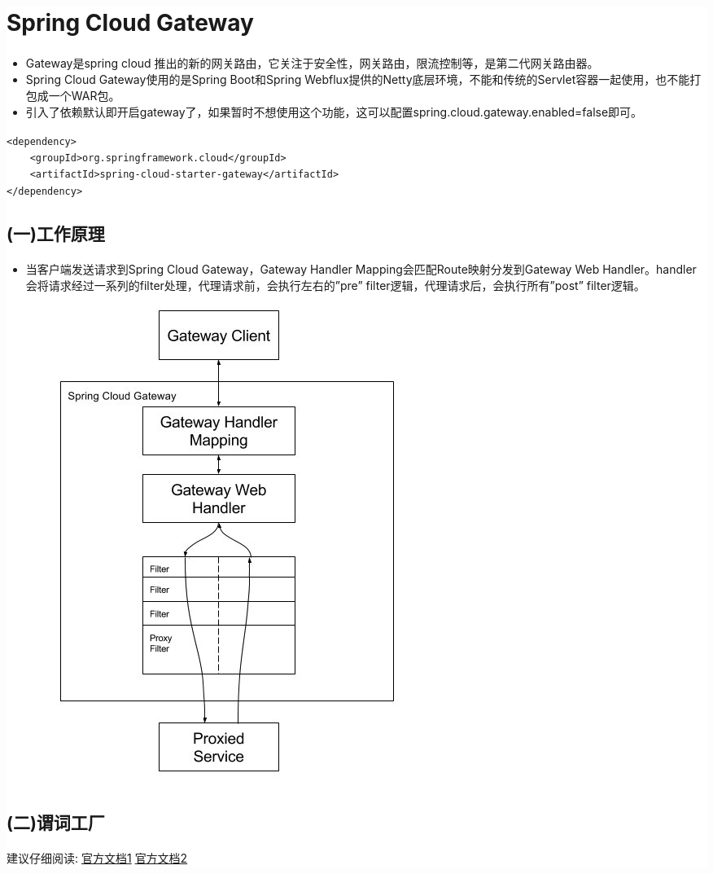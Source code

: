 # Spring Cloud Gateway

* Gateway是spring cloud 推出的新的网关路由，它关注于安全性，网关路由，限流控制等，是第二代网关路由器。
* Spring Cloud Gateway使用的是Spring Boot和Spring Webflux提供的Netty底层环境，不能和传统的Servlet容器一起使用，也不能打包成一个WAR包。
* 引入了依赖默认即开启gateway了，如果暂时不想使用这个功能，这可以配置spring.cloud.gateway.enabled=false即可。
```
<dependency>
	<groupId>org.springframework.cloud</groupId>
	<artifactId>spring-cloud-starter-gateway</artifactId>
</dependency>
```
## (一)工作原理
* 当客户端发送请求到Spring Cloud Gateway，Gateway Handler Mapping会匹配Route映射分发到Gateway Web Handler。handler会将请求经过一系列的filter处理，代理请求前，会执行左右的”pre” filter逻辑，代理请求后，会执行所有”post” filter逻辑。
![工作原理](./img/2019093001.jpg)

## (二)谓词工厂
建议仔细阅读:
[官方文档1](https://cloud.spring.io/spring-cloud-static/Greenwich.SR2/single/spring-cloud.html#gateway-request-predicates-factories)
[官方文档2](https://cloud.spring.io/spring-cloud-gateway/reference/html/#gateway-request-predicates-factories)
